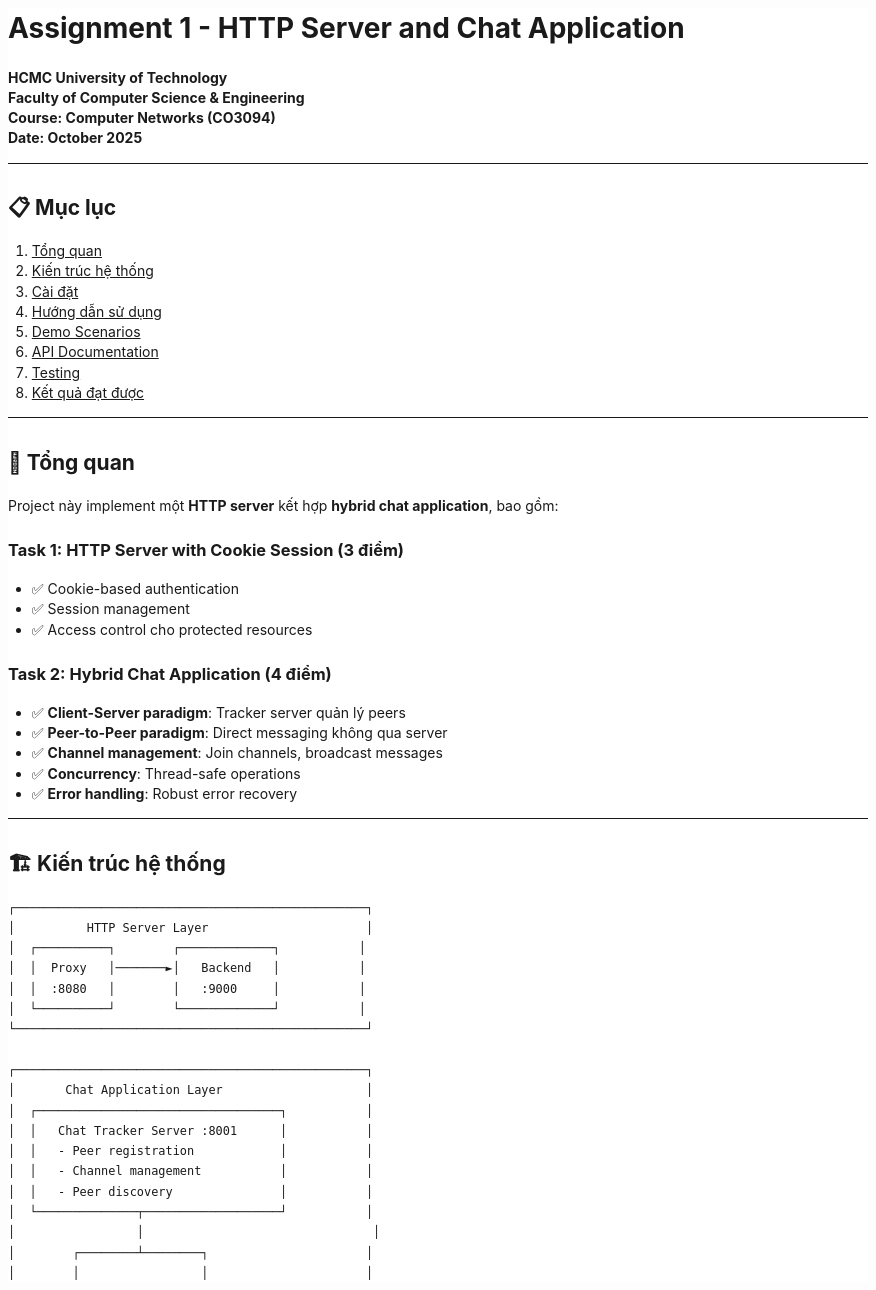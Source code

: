 # Assignment 1 - HTTP Server and Chat Application

**HCMC University of Technology**  
**Faculty of Computer Science & Engineering**  
**Course: Computer Networks (CO3094)**  
**Date: October 2025**

---

## 📋 Mục lục

1. [Tổng quan](#tổng-quan)
2. [Kiến trúc hệ thống](#kiến-trúc-hệ-thống)
3. [Cài đặt](#cài-đặt)
4. [Hướng dẫn sử dụng](#hướng-dẫn-sử-dụng)
5. [Demo Scenarios](#demo-scenarios)
6. [API Documentation](#api-documentation)
7. [Testing](#testing)
8. [Kết quả đạt được](#kết-quả-đạt-được)

---

## 🎯 Tổng quan

Project này implement một **HTTP server** kết hợp **hybrid chat application**, bao gồm:

### **Task 1: HTTP Server with Cookie Session (3 điểm)**
- ✅ Cookie-based authentication
- ✅ Session management
- ✅ Access control cho protected resources

### **Task 2: Hybrid Chat Application (4 điểm)**
- ✅ **Client-Server paradigm**: Tracker server quản lý peers
- ✅ **Peer-to-Peer paradigm**: Direct messaging không qua server
- ✅ **Channel management**: Join channels, broadcast messages
- ✅ **Concurrency**: Thread-safe operations
- ✅ **Error handling**: Robust error recovery

---

## 🏗️ Kiến trúc hệ thống

```
┌─────────────────────────────────────────────────┐
│          HTTP Server Layer                      │
│  ┌──────────┐        ┌─────────────┐           │
│  │  Proxy   │───────►│   Backend   │           │
│  │  :8080   │        │   :9000     │           │
│  └──────────┘        └─────────────┘           │
└─────────────────────────────────────────────────┘

┌─────────────────────────────────────────────────┐
│       Chat Application Layer                    │
│  ┌──────────────────────────────────┐           │
│  │   Chat Tracker Server :8001      │           │
│  │   - Peer registration            │           │
│  │   - Channel management           │           │
│  │   - Peer discovery               │           │
│  └──────────────┬───────────────────┘           │
│                 │                                │
│        ┌────────┴────────┐                      │
│        │                 │                      │
```